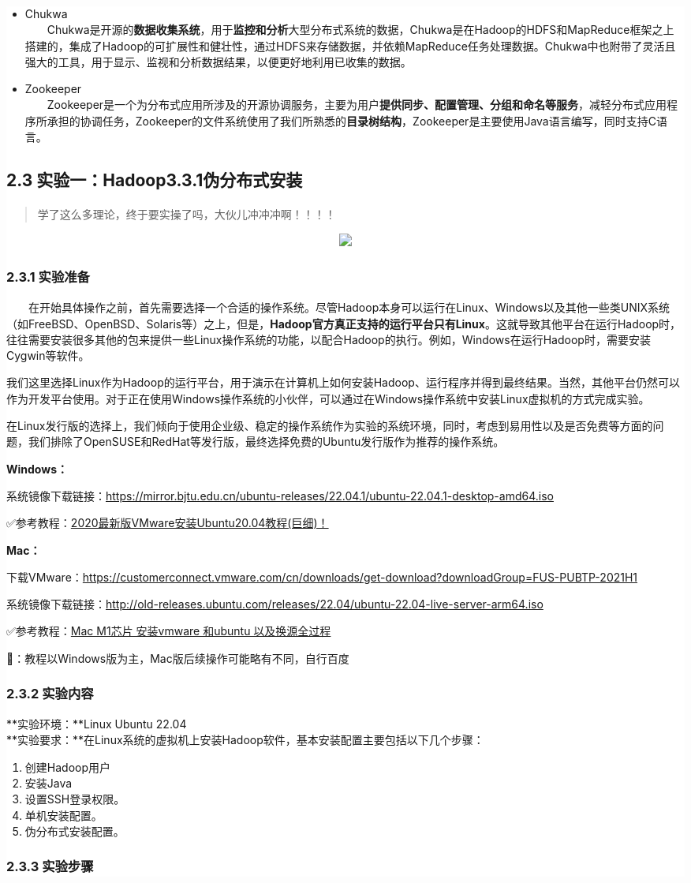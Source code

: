 - Chukwa  
    &emsp;&emsp;Chukwa是开源的**数据收集系统**，用于**监控和分析**大型分布式系统的数据，Chukwa是在Hadoop的HDFS和MapReduce框架之上搭建的，集成了Hadoop的可扩展性和健壮性，通过HDFS来存储数据，并依赖MapReduce任务处理数据。Chukwa中也附带了灵活且强大的工具，用于显示、监视和分析数据结果，以便更好地利用已收集的数据。

- Zookeeper  
    &emsp;&emsp;Zookeeper是一个为分布式应用所涉及的开源协调服务，主要为用户**提供同步、配置管理、分组和命名等服务**，减轻分布式应用程序所承担的协调任务，Zookeeper的文件系统使用了我们所熟悉的**目录树结构**，Zookeeper是主要使用Java语言编写，同时支持C语言。

## 2.3 实验一：Hadoop3.3.1伪分布式安装

> 学了这么多理论，终于要实操了吗，大伙儿冲冲冲啊！！！！

<center><img src="https://cdn.jsdelivr.net/gh/shenhao-stu/Big-Data/doc_imgs/ch2.3.png" /></center>

### 2.3.1 实验准备

&emsp;&emsp;在开始具体操作之前，首先需要选择一个合适的操作系统。尽管Hadoop本身可以运行在Linux、Windows以及其他一些类UNIX系统（如FreeBSD、OpenBSD、Solaris等）之上，但是，**Hadoop官方真正支持的运行平台只有Linux**。这就导致其他平台在运行Hadoop时，往往需要安装很多其他的包来提供一些Linux操作系统的功能，以配合Hadoop的执行。例如，Windows在运行Hadoop时，需要安装Cygwin等软件。  

我们这里选择Linux作为Hadoop的运行平台，用于演示在计算机上如何安装Hadoop、运行程序并得到最终结果。当然，其他平台仍然可以作为开发平台使用。对于正在使用Windows操作系统的小伙伴，可以通过在Windows操作系统中安装Linux虚拟机的方式完成实验。

在Linux发行版的选择上，我们倾向于使用企业级、稳定的操作系统作为实验的系统环境，同时，考虑到易用性以及是否免费等方面的问题，我们排除了OpenSUSE和RedHat等发行版，最终选择免费的Ubuntu发行版作为推荐的操作系统。

**Windows：**

系统镜像下载链接：https://mirror.bjtu.edu.cn/ubuntu-releases/22.04.1/ubuntu-22.04.1-desktop-amd64.iso

✅参考教程：[2020最新版VMware安装Ubuntu20.04教程(巨细)！](https://zhuanlan.zhihu.com/p/141033713)

**Mac：**

下载VMware：https://customerconnect.vmware.com/cn/downloads/get-download?downloadGroup=FUS-PUBTP-2021H1

系统镜像下载链接：http://old-releases.ubuntu.com/releases/22.04/ubuntu-22.04-live-server-arm64.iso

✅参考教程：[Mac M1芯片 安装vmware 和ubuntu 以及换源全过程](https://blog.csdn.net/nuomituansama/article/details/125909957)

:key:：教程以Windows版为主，Mac版后续操作可能略有不同，自行百度

### 2.3.2 实验内容

**实验环境：**Linux Ubuntu 22.04  
**实验要求：**在Linux系统的虚拟机上安装Hadoop软件，基本安装配置主要包括以下几个步骤：

1. 创建Hadoop用户
2. 安装Java
3. 设置SSH登录权限。
4. 单机安装配置。
5. 伪分布式安装配置。

### 2.3.3 实验步骤
